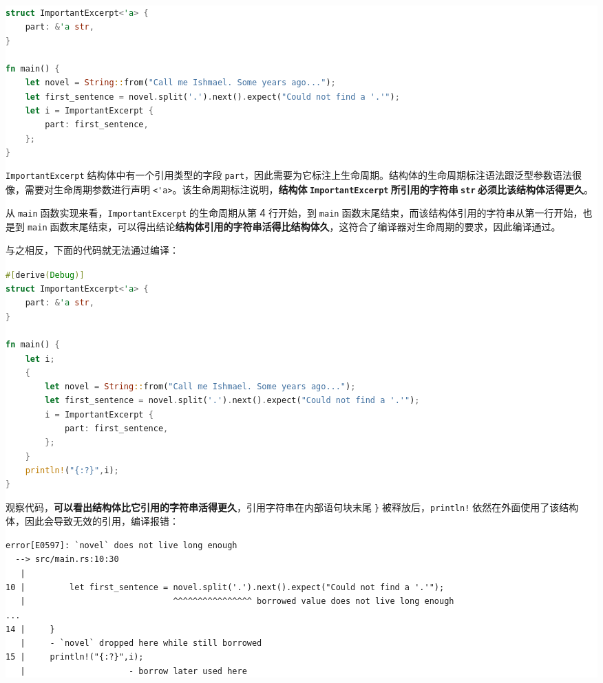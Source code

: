 ```rust
struct ImportantExcerpt<'a> {
    part: &'a str,
}

fn main() {
    let novel = String::from("Call me Ishmael. Some years ago...");
    let first_sentence = novel.split('.').next().expect("Could not find a '.'");
    let i = ImportantExcerpt {
        part: first_sentence,
    };
}
```

`ImportantExcerpt` 结构体中有一个引用类型的字段 `part`，因此需要为它标注上生命周期。结构体的生命周期标注语法跟泛型参数语法很像，需要对生命周期参数进行声明 `<'a>`。该生命周期标注说明，**结构体 `ImportantExcerpt` 所引用的字符串 `str` 必须比该结构体活得更久**。

从 `main` 函数实现来看，`ImportantExcerpt` 的生命周期从第 4 行开始，到 `main` 函数末尾结束，而该结构体引用的字符串从第一行开始，也是到 `main` 函数末尾结束，可以得出结论**结构体引用的字符串活得比结构体久**，这符合了编译器对生命周期的要求，因此编译通过。

与之相反，下面的代码就无法通过编译：

```rust
#[derive(Debug)]
struct ImportantExcerpt<'a> {
    part: &'a str,
}

fn main() {
    let i;
    {
        let novel = String::from("Call me Ishmael. Some years ago...");
        let first_sentence = novel.split('.').next().expect("Could not find a '.'");
        i = ImportantExcerpt {
            part: first_sentence,
        };
    }
    println!("{:?}",i);
}
```

观察代码，**可以看出结构体比它引用的字符串活得更久**，引用字符串在内部语句块末尾 `}` 被释放后，`println!` 依然在外面使用了该结构体，因此会导致无效的引用，编译报错：

```console
error[E0597]: `novel` does not live long enough
  --> src/main.rs:10:30
   |
10 |         let first_sentence = novel.split('.').next().expect("Could not find a '.'");
   |                              ^^^^^^^^^^^^^^^^ borrowed value does not live long enough
...
14 |     }
   |     - `novel` dropped here while still borrowed
15 |     println!("{:?}",i);
   |                     - borrow later used here
```
